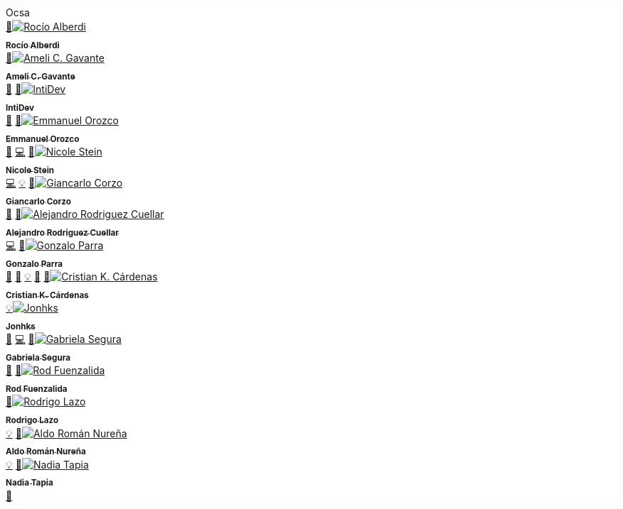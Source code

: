 Ocsa</b></sub></a><br /><a href="https://github.com/laboratoria/bootcamp/issues?q=author%3Aaocsa" title="Bug reports">🐛</a></td><td align="center"><a href="https://github.com/rocioalberdi"><img src="https://avatars3.githubusercontent.com/u/29586691?v=4" width="100px;" alt="Rocío Alberdi"/><br /><sub><b>Rocío Alberdi</b></sub></a><br /><a href="#ideas-rocioalberdi" title="Ideas, Planning, & Feedback">🤔</a></td><td align="center"><a href="https://memecast.github.io/"><img src="https://avatars0.githubusercontent.com/u/25912393?v=4" width="100px;" alt="Ameli C. Gavante"/><br /><sub><b>Ameli C. Gavante</b></sub></a><br /><a href="https://github.com/laboratoria/bootcamp/issues?q=author%3Amemecast" title="Bug reports">🐛</a> <a href="#ideas-memecast" title="Ideas, Planning, & Feedback">🤔</a></td><td align="center"><a href="https://github.com/IntiDev"><img src="https://avatars0.githubusercontent.com/u/25912534?v=4" width="100px;" alt="IntiDev"/><br /><sub><b>IntiDev</b></sub></a><br /><a href="https://github.com/laboratoria/bootcamp/issues?q=author%3AIntiDev" title="Bug reports">🐛</a> <a href="#ideas-IntiDev" title="Ideas, Planning, & Feedback">🤔</a></td></tr><tr><td align="center"><a href="http://emmanuelorozco.com"><img src="https://avatars3.githubusercontent.com/u/5270810?v=4" width="100px;" alt="Emmanuel Orozco"/><br /><sub><b>Emmanuel Orozco</b></sub></a><br /><a href="https://github.com/laboratoria/bootcamp/issues?q=author%3Aindie-rok" title="Bug reports">🐛</a> <a href="https://github.com/laboratoria/bootcamp/commits?author=indie-rok" title="Code">💻</a> <a href="#ideas-indie-rok" title="Ideas, Planning, & Feedback">🤔</a></td><td align="center"><a href="http://www.nicolethenerd.com"><img src="https://avatars0.githubusercontent.com/u/1126193?v=4" width="100px;" alt="Nicole Stein"/><br /><sub><b>Nicole Stein</b></sub></a><br /><a href="https://github.com/laboratoria/bootcamp/commits?author=nicolethenerd" title="Code">💻</a> <a href="#example-nicolethenerd" title="Examples">💡</a> <a href="#ideas-nicolethenerd" title="Ideas, Planning, & Feedback">🤔</a></td><td align="center"><a href="https://github.com/giancorzo"><img src="https://avatars3.githubusercontent.com/u/501129?v=4" width="100px;" alt="Giancarlo Corzo"/><br /><sub><b>Giancarlo Corzo</b></sub></a><br /><a href="https://github.com/laboratoria/bootcamp/issues?q=author%3Agiancorzo" title="Bug reports">🐛</a> <a href="#ideas-giancorzo" title="Ideas, Planning, & Feedback">🤔</a></td><td align="center"><a href="https://github.com/arcuellar88"><img src="https://avatars3.githubusercontent.com/u/9292999?v=4" width="100px;" alt="Alejandro Rodriguez Cuellar"/><br /><sub><b>Alejandro Rodriguez Cuellar</b></sub></a><br /><a href="https://github.com/laboratoria/bootcamp/commits?author=arcuellar88" title="Code">💻</a> <a href="#ideas-arcuellar88" title="Ideas, Planning, & Feedback">🤔</a></td><td align="center"><a href="https://github.com/gaposx"><img src="https://avatars2.githubusercontent.com/u/539819?v=4" width="100px;" alt="Gonzalo Parra"/><br /><sub><b>Gonzalo Parra</b></sub></a><br /><a href="#question-gaposx" title="Answering Questions">💬</a> <a href="https://github.com/laboratoria/bootcamp/issues?q=author%3Agaposx" title="Bug reports">🐛</a> <a href="#example-gaposx" title="Examples">💡</a> <a href="#ideas-gaposx" title="Ideas, Planning, & Feedback">🤔</a> <a href="#review-gaposx" title="Reviewed Pull Requests">👀</a></td><td align="center"><a href="https://cristiancardenas.cl"><img src="https://avatars3.githubusercontent.com/u/25645113?v=4" width="100px;" alt="Cristian K. Cárdenas"/><br /><sub><b>Cristian K. Cárdenas</b></sub></a><br /><a href="#example-ccardensa" title="Examples">💡</a></td><td align="center"><a href="https://github.com/Jonhks"><img src="https://avatars1.githubusercontent.com/u/25328635?v=4" width="100px;" alt="Jonhks"/><br /><sub><b>Jonhks</b></sub></a><br /><a href="https://github.com/laboratoria/bootcamp/issues?q=author%3AJonhks" title="Bug reports">🐛</a> <a href="https://github.com/laboratoria/bootcamp/commits?author=Jonhks" title="Code">💻</a> <a href="#ideas-Jonhks" title="Ideas, Planning, & Feedback">🤔</a></td></tr><tr><td align="center"><a href="https://github.com/Gabx04"><img src="https://avatars1.githubusercontent.com/u/16655830?v=4" width="100px;" alt="Gabriela Segura"/><br /><sub><b>Gabriela Segura</b></sub></a><br /><a href="https://github.com/laboratoria/bootcamp/issues?q=author%3AGabx04" title="Bug reports">🐛</a> <a href="#ideas-Gabx04" title="Ideas, Planning, & Feedback">🤔</a></td><td align="center"><a href="https://rodrwan.github.io"><img src="https://avatars3.githubusercontent.com/u/2304451?v=4" width="100px;" alt="Rod Fuenzalida"/><br /><sub><b>Rod Fuenzalida</b></sub></a><br /><a href="#ideas-rodrwan" title="Ideas, Planning, & Feedback">🤔</a></td><td align="center"><a href="https://github.com/rlazo"><img src="https://avatars1.githubusercontent.com/u/368578?v=4" width="100px;" alt="Rodrigo Lazo"/><br /><sub><b>Rodrigo Lazo</b></sub></a><br /><a href="#example-rlazo" title="Examples">💡</a> <a href="#ideas-rlazo" title="Ideas, Planning, & Feedback">🤔</a></td><td align="center"><a href="https://github.com/aldo-roman"><img src="https://avatars3.githubusercontent.com/u/497197?v=4" width="100px;" alt="Aldo Román Nureña"/><br /><sub><b>Aldo Román Nureña</b></sub></a><br /><a href="#example-aldo-roman" title="Examples">💡</a> <a href="#ideas-aldo-roman" title="Ideas, Planning, & Feedback">🤔</a></td><td align="center"><a href="https://github.com/nadiatapm"><img src="https://avatars1.githubusercontent.com/u/20929440?v=4" width="100px;" alt="Nadia Tapia"/><br /><sub><b>Nadia Tapia</b></sub></a><br /><a href="https://github.com/laboratoria/bootcamp/issues?q=author%3Anadiatapm" title="Bug reports">🐛</a>